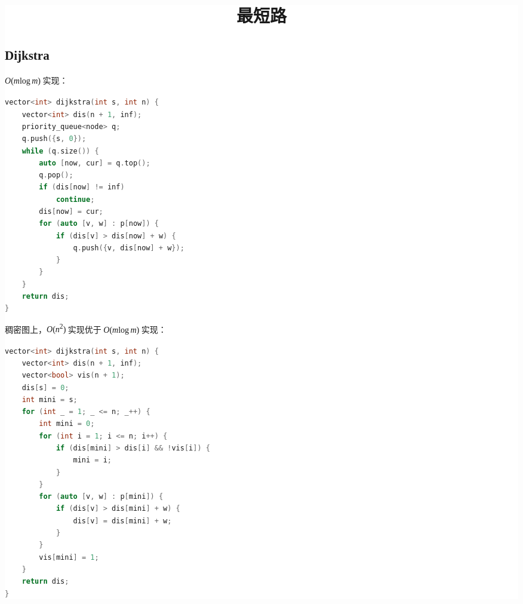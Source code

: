 <style>
 body {
  font-family: "楷体"
}
</style>

<h1><center>最短路</center></h1>

## Dijkstra

$O(m\log m)$ 实现：

```cpp
vector<int> dijkstra(int s, int n) {
    vector<int> dis(n + 1, inf);
    priority_queue<node> q;
    q.push({s, 0});
    while (q.size()) {
        auto [now, cur] = q.top();
        q.pop();
        if (dis[now] != inf)
            continue;
        dis[now] = cur;
        for (auto [v, w] : p[now]) {
            if (dis[v] > dis[now] + w) {
                q.push({v, dis[now] + w});
            }
        }
    }
    return dis;
}
```

稠密图上，$O(n^2)$ 实现优于 $O(m\log m)$ 实现：

```cpp
vector<int> dijkstra(int s, int n) {
    vector<int> dis(n + 1, inf);
    vector<bool> vis(n + 1);
    dis[s] = 0;
    int mini = s;
    for (int _ = 1; _ <= n; _++) {
        int mini = 0;
        for (int i = 1; i <= n; i++) {
            if (dis[mini] > dis[i] && !vis[i]) {
                mini = i;
            }
        }
        for (auto [v, w] : p[mini]) {
            if (dis[v] > dis[mini] + w) {
                dis[v] = dis[mini] + w;
            }
        }
        vis[mini] = 1;
    }
    return dis;
}
```
